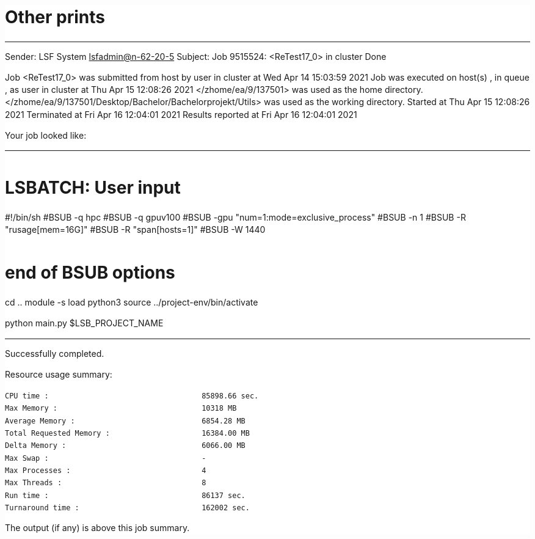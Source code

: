 
# Other prints


------------------------------------------------------------
Sender: LSF System <lsfadmin@n-62-20-5>
Subject: Job 9515524: <ReTest17_0> in cluster <dcc> Done

Job <ReTest17_0> was submitted from host <gbarlogin1> by user <s183914> in cluster <dcc> at Wed Apr 14 15:03:59 2021
Job was executed on host(s) <n-62-20-5>, in queue <gpuv100>, as user <s183914> in cluster <dcc> at Thu Apr 15 12:08:26 2021
</zhome/ea/9/137501> was used as the home directory.
</zhome/ea/9/137501/Desktop/Bachelor/Bachelorprojekt/Utils> was used as the working directory.
Started at Thu Apr 15 12:08:26 2021
Terminated at Fri Apr 16 12:04:01 2021
Results reported at Fri Apr 16 12:04:01 2021

Your job looked like:

------------------------------------------------------------
# LSBATCH: User input
#!/bin/sh
#BSUB -q hpc
#BSUB -q gpuv100
#BSUB -gpu "num=1:mode=exclusive_process"
#BSUB -n 1
#BSUB -R "rusage[mem=16G]"
#BSUB -R "span[hosts=1]"
#BSUB -W 1440
# end of BSUB options
cd ..
module -s load python3
source ../project-env/bin/activate

python main.py $LSB_PROJECT_NAME


------------------------------------------------------------

Successfully completed.

Resource usage summary:

    CPU time :                                   85898.66 sec.
    Max Memory :                                 10318 MB
    Average Memory :                             6854.28 MB
    Total Requested Memory :                     16384.00 MB
    Delta Memory :                               6066.00 MB
    Max Swap :                                   -
    Max Processes :                              4
    Max Threads :                                8
    Run time :                                   86137 sec.
    Turnaround time :                            162002 sec.

The output (if any) is above this job summary.

